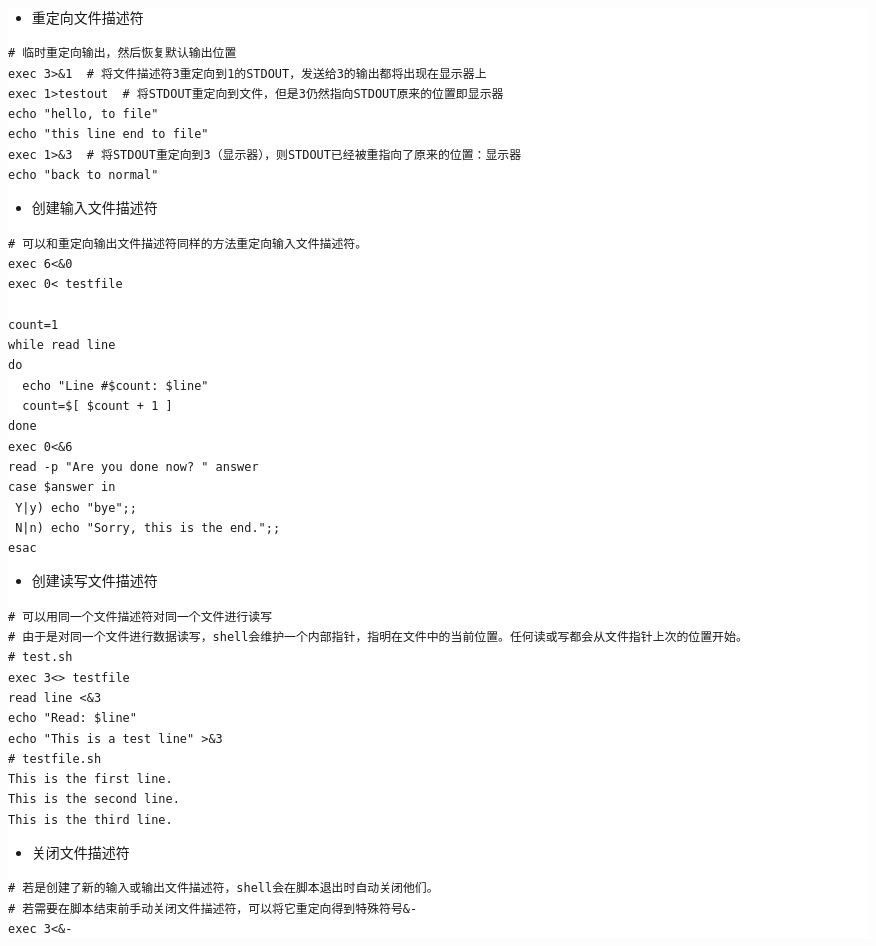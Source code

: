- 重定向文件描述符

```shell
# 临时重定向输出，然后恢复默认输出位置
exec 3>&1  # 将文件描述符3重定向到1的STDOUT，发送给3的输出都将出现在显示器上
exec 1>testout  # 将STDOUT重定向到文件，但是3仍然指向STDOUT原来的位置即显示器
echo "hello, to file"
echo "this line end to file"
exec 1>&3  # 将STDOUT重定向到3（显示器），则STDOUT已经被重指向了原来的位置：显示器
echo "back to normal"
```

- 创建输入文件描述符

```shell
# 可以和重定向输出文件描述符同样的方法重定向输入文件描述符。
exec 6<&0
exec 0< testfile

count=1
while read line
do
  echo "Line #$count: $line"
  count=$[ $count + 1 ]
done
exec 0<&6
read -p "Are you done now? " answer
case $answer in
 Y|y) echo "bye";;
 N|n) echo "Sorry, this is the end.";;
esac
```

- 创建读写文件描述符

```shell
# 可以用同一个文件描述符对同一个文件进行读写
# 由于是对同一个文件进行数据读写，shell会维护一个内部指针，指明在文件中的当前位置。任何读或写都会从文件指针上次的位置开始。
# test.sh
exec 3<> testfile
read line <&3
echo "Read: $line"
echo "This is a test line" >&3
# testfile.sh
This is the first line.
This is the second line.
This is the third line.
```

- 关闭文件描述符

```shell
# 若是创建了新的输入或输出文件描述符，shell会在脚本退出时自动关闭他们。
# 若需要在脚本结束前手动关闭文件描述符，可以将它重定向得到特殊符号&-
exec 3<&-
```
